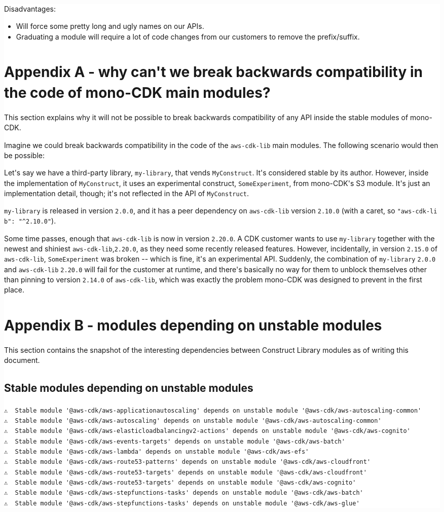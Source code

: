Disadvantages:

- Will force some pretty long and ugly names on our APIs.
- Graduating a module will require a lot of code changes from our customers to
  remove the prefix/suffix.

# Appendix A - why can't we break backwards compatibility in the code of mono-CDK main modules?

This section explains why it will not be possible to break backwards
compatibility of any API inside the stable modules of mono-CDK.

Imagine we could break backwards compatibility in the code of the `aws-cdk-lib`
main modules. The following scenario would then be possible:

Let's say we have a third-party library, `my-library`, that vends `MyConstruct`.
It's considered stable by its author. However, inside the implementation of
`MyConstruct`, it uses an experimental construct, `SomeExperiment`, from
mono-CDK's S3 module. It's just an implementation detail, though; it's not
reflected in the API of `MyConstruct`.

`my-library` is released in version `2.0.0`, and it has a peer dependency on
`aws-cdk-lib` version `2.10.0` (with a caret, so `"aws-cdk-lib": "^2.10.0"`).

Some time passes, enough that `aws-cdk-lib` is now in version `2.20.0`. A CDK
customer wants to use `my-library` together with the newest and shiniest
`aws-cdk-lib`,`2.20.0`, as they need some recently released features. However,
incidentally, in version `2.15.0` of `aws-cdk-lib`, `SomeExperiment` was broken
-- which is fine, it's an experimental API. Suddenly, the combination of
`my-library` `2.0.0` and `aws-cdk-lib` `2.20.0` will fail for the customer at
runtime, and there's basically no way for them to unblock themselves other than
pinning to version `2.14.0` of `aws-cdk-lib`, which was exactly the problem
mono-CDK was designed to prevent in the first place.

# Appendix B - modules depending on unstable modules

This section contains the snapshot of the interesting dependencies between
Construct Library modules as of writing this document.

## Stable modules depending on unstable modules

```
⚠️  Stable module '@aws-cdk/aws-applicationautoscaling' depends on unstable module '@aws-cdk/aws-autoscaling-common'
⚠️  Stable module '@aws-cdk/aws-autoscaling' depends on unstable module '@aws-cdk/aws-autoscaling-common'
⚠️  Stable module '@aws-cdk/aws-elasticloadbalancingv2-actions' depends on unstable module '@aws-cdk/aws-cognito'
⚠️  Stable module '@aws-cdk/aws-events-targets' depends on unstable module '@aws-cdk/aws-batch'
⚠️  Stable module '@aws-cdk/aws-lambda' depends on unstable module '@aws-cdk/aws-efs'
⚠️  Stable module '@aws-cdk/aws-route53-patterns' depends on unstable module '@aws-cdk/aws-cloudfront'
⚠️  Stable module '@aws-cdk/aws-route53-targets' depends on unstable module '@aws-cdk/aws-cloudfront'
⚠️  Stable module '@aws-cdk/aws-route53-targets' depends on unstable module '@aws-cdk/aws-cognito'
⚠️  Stable module '@aws-cdk/aws-stepfunctions-tasks' depends on unstable module '@aws-cdk/aws-batch'
⚠️  Stable module '@aws-cdk/aws-stepfunctions-tasks' depends on unstable module '@aws-cdk/aws-glue'
```
